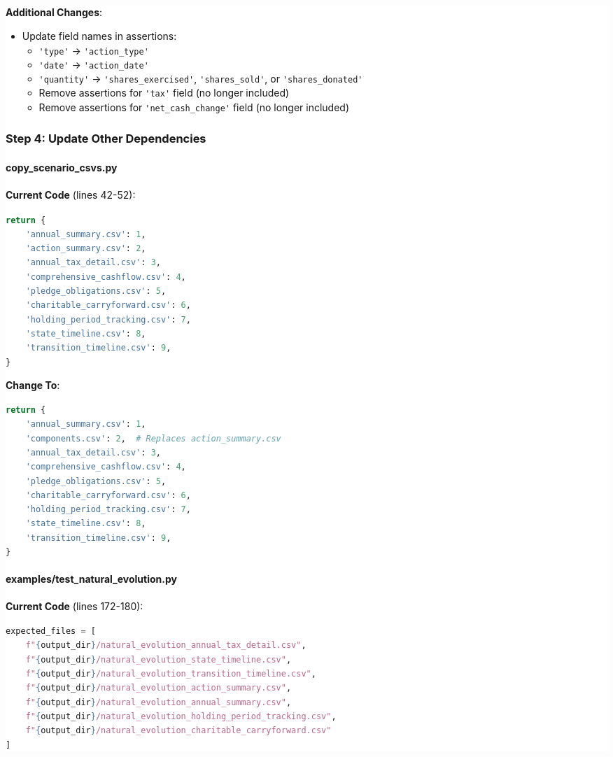 **Additional Changes**:
- Update field names in assertions:
  - `'type'` → `'action_type'`
  - `'date'` → `'action_date'`
  - `'quantity'` → `'shares_exercised'`, `'shares_sold'`, or `'shares_donated'`
  - Remove assertions for `'tax'` field (no longer included)
  - Remove assertions for `'net_cash_change'` field (no longer included)

### Step 4: Update Other Dependencies

#### copy_scenario_csvs.py

**Current Code** (lines 42-52):
```python
return {
    'annual_summary.csv': 1,
    'action_summary.csv': 2,
    'annual_tax_detail.csv': 3,
    'comprehensive_cashflow.csv': 4,
    'pledge_obligations.csv': 5,
    'charitable_carryforward.csv': 6,
    'holding_period_tracking.csv': 7,
    'state_timeline.csv': 8,
    'transition_timeline.csv': 9,
}
```

**Change To**:
```python
return {
    'annual_summary.csv': 1,
    'components.csv': 2,  # Replaces action_summary.csv
    'annual_tax_detail.csv': 3,
    'comprehensive_cashflow.csv': 4,
    'pledge_obligations.csv': 5,
    'charitable_carryforward.csv': 6,
    'holding_period_tracking.csv': 7,
    'state_timeline.csv': 8,
    'transition_timeline.csv': 9,
}
```

#### examples/test_natural_evolution.py

**Current Code** (lines 172-180):
```python
expected_files = [
    f"{output_dir}/natural_evolution_annual_tax_detail.csv",
    f"{output_dir}/natural_evolution_state_timeline.csv",
    f"{output_dir}/natural_evolution_transition_timeline.csv",
    f"{output_dir}/natural_evolution_action_summary.csv",
    f"{output_dir}/natural_evolution_annual_summary.csv",
    f"{output_dir}/natural_evolution_holding_period_tracking.csv",
    f"{output_dir}/natural_evolution_charitable_carryforward.csv"
]
```
